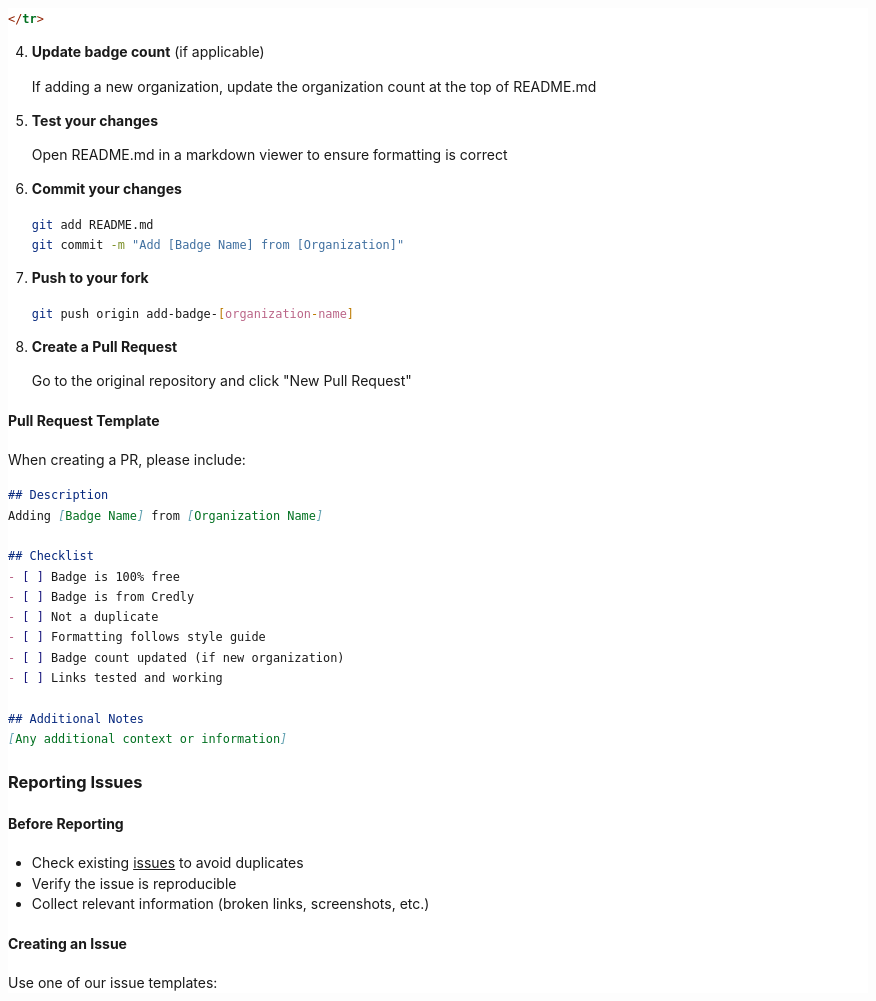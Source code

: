    ```markdown
   </tr>
   ```

4. **Update badge count** (if applicable)
   
   If adding a new organization, update the organization count at the top of README.md

5. **Test your changes**
   
   Open README.md in a markdown viewer to ensure formatting is correct

6. **Commit your changes**
   ```bash
   git add README.md
   git commit -m "Add [Badge Name] from [Organization]"
   ```

7. **Push to your fork**
   ```bash
   git push origin add-badge-[organization-name]
   ```

8. **Create a Pull Request**
   
   Go to the original repository and click "New Pull Request"

#### Pull Request Template

When creating a PR, please include:

```markdown
## Description
Adding [Badge Name] from [Organization Name]

## Checklist
- [ ] Badge is 100% free
- [ ] Badge is from Credly
- [ ] Not a duplicate
- [ ] Formatting follows style guide
- [ ] Badge count updated (if new organization)
- [ ] Links tested and working

## Additional Notes
[Any additional context or information]
```

### Reporting Issues

#### Before Reporting

- Check existing [issues](https://github.com/wesleyscholl/credly-badge/issues) to avoid duplicates
- Verify the issue is reproducible
- Collect relevant information (broken links, screenshots, etc.)

#### Creating an Issue

Use one of our issue templates:
